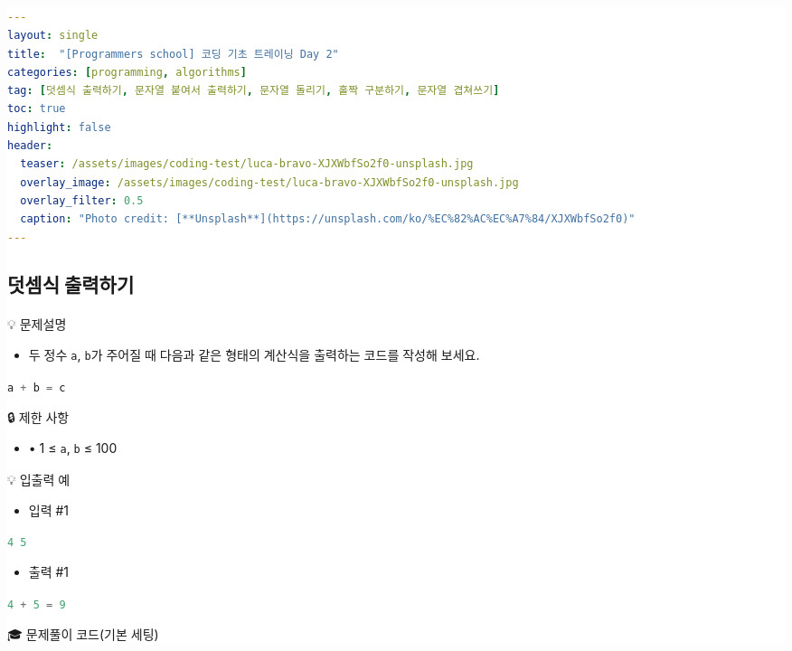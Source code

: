 ```yaml
---
layout: single
title:  "[Programmers school] 코딩 기초 트레이닝 Day 2"
categories: [programming, algorithms]
tag: [덧셈식 출력하기, 문자열 붙여서 출력하기, 문자열 돌리기, 홀짝 구분하기, 문자열 겹쳐쓰기]
toc: true
highlight: false
header:
  teaser: /assets/images/coding-test/luca-bravo-XJXWbfSo2f0-unsplash.jpg
  overlay_image: /assets/images/coding-test/luca-bravo-XJXWbfSo2f0-unsplash.jpg
  overlay_filter: 0.5
  caption: "Photo credit: [**Unsplash**](https://unsplash.com/ko/%EC%82%AC%EC%A7%84/XJXWbfSo2f0)"
---
```




## 덧셈식 출력하기

<aside>
💡 문제설명

</aside>

- 두 정수 `a`, `b`가 주어질 때 다음과 같은 형태의 계산식을 출력하는 코드를 작성해 보세요.

```python
a + b = c
```

<aside>
🔒 제한 사항

</aside>

- • 1 ≤ `a`, `b` ≤ 100

<aside>
💡 입출력 예

</aside>

- 입력 #1

```python
4 5
```

- 출력 #1

```python
4 + 5 = 9
```

<aside>
🎓 문제풀이 코드(기본 세팅)

</aside>

